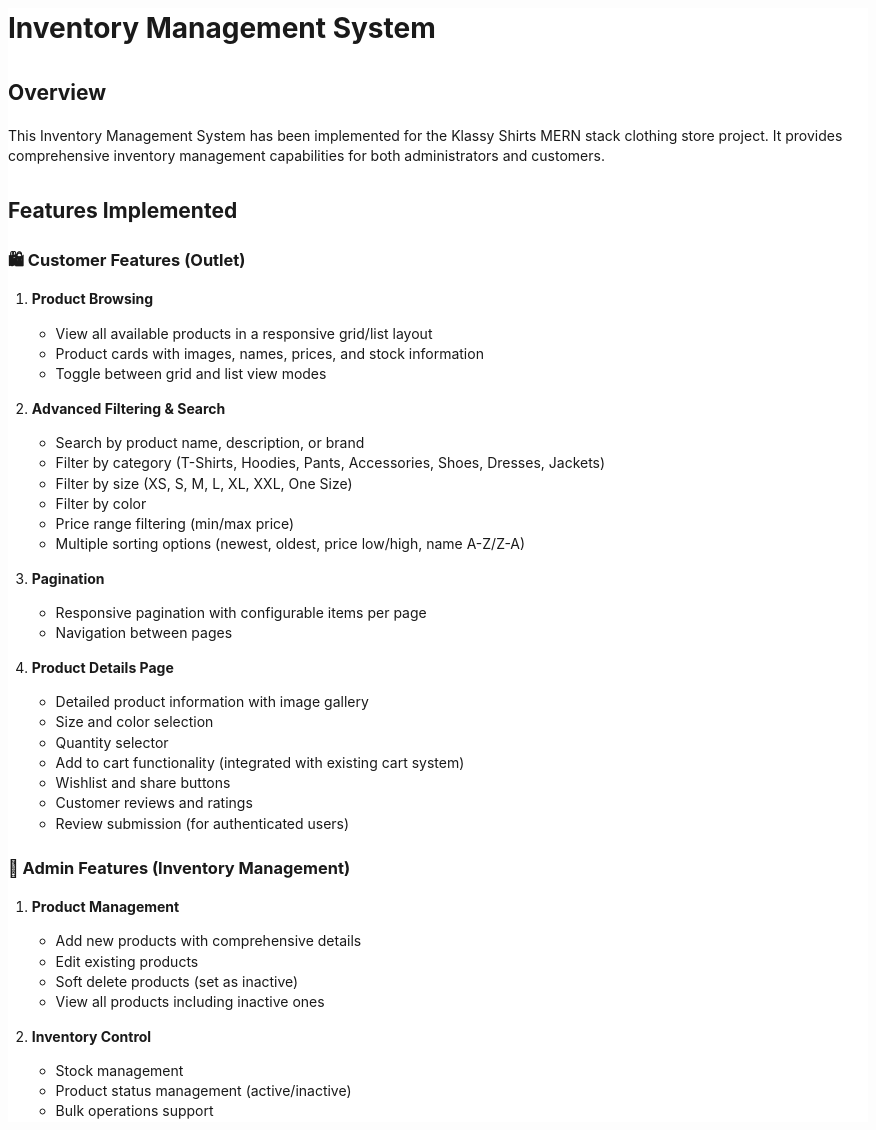 # Inventory Management System

## Overview

This Inventory Management System has been implemented for the Klassy Shirts MERN stack clothing store project. It provides comprehensive inventory management capabilities for both administrators and customers.

## Features Implemented

### 🛍️ Customer Features (Outlet)

1. **Product Browsing**
   - View all available products in a responsive grid/list layout
   - Product cards with images, names, prices, and stock information
   - Toggle between grid and list view modes

2. **Advanced Filtering & Search**
   - Search by product name, description, or brand
   - Filter by category (T-Shirts, Hoodies, Pants, Accessories, Shoes, Dresses, Jackets)
   - Filter by size (XS, S, M, L, XL, XXL, One Size)
   - Filter by color
   - Price range filtering (min/max price)
   - Multiple sorting options (newest, oldest, price low/high, name A-Z/Z-A)

3. **Pagination**
   - Responsive pagination with configurable items per page
   - Navigation between pages

4. **Product Details Page**
   - Detailed product information with image gallery
   - Size and color selection
   - Quantity selector
   - Add to cart functionality (integrated with existing cart system)
   - Wishlist and share buttons
   - Customer reviews and ratings
   - Review submission (for authenticated users)

### 🔧 Admin Features (Inventory Management)

1. **Product Management**
   - Add new products with comprehensive details
   - Edit existing products
   - Soft delete products (set as inactive)
   - View all products including inactive ones

2. **Inventory Control**
   - Stock management
   - Product status management (active/inactive)
   - Bulk operations support
